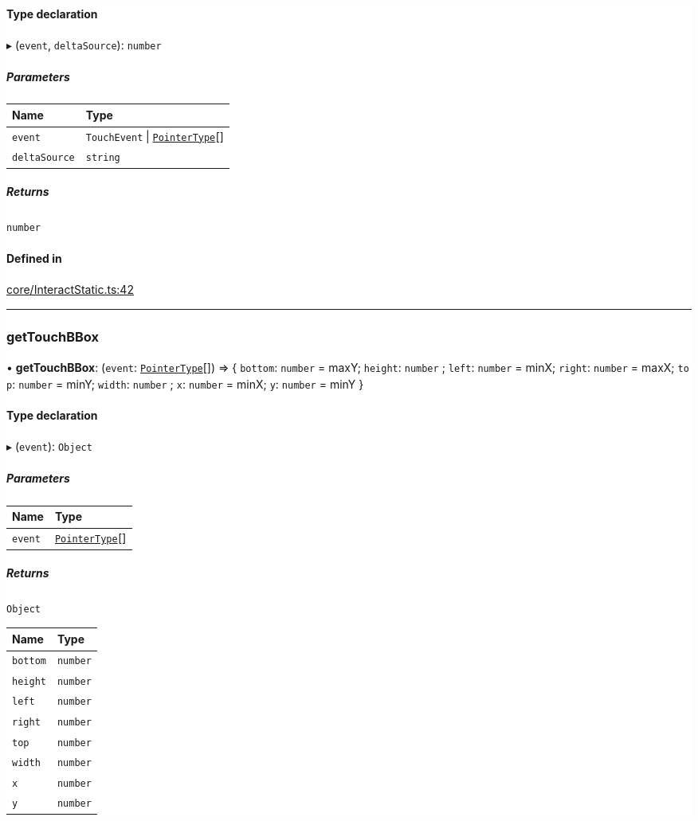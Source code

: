 #### Type declaration

▸ (`event`, `deltaSource`): `number`

##### Parameters

| Name | Type |
| :------ | :------ |
| `event` | `TouchEvent` \| [`PointerType`](../modules/core_types.md#pointertype)[] |
| `deltaSource` | `string` |

##### Returns

`number`

#### Defined in

[core/InteractStatic.ts:42](https://github.com/taye/interact.js/blob/f56f1fa2/packages/@interactjs/core/InteractStatic.ts#L42)

___

### getTouchBBox

• **getTouchBBox**: (`event`: [`PointerType`](../modules/core_types.md#pointertype)[]) => \{ `bottom`: `number` = maxY; `height`: `number` ; `left`: `number` = minX; `right`: `number` = maxX; `top`: `number` = minY; `width`: `number` ; `x`: `number` = minX; `y`: `number` = minY }

#### Type declaration

▸ (`event`): `Object`

##### Parameters

| Name | Type |
| :------ | :------ |
| `event` | [`PointerType`](../modules/core_types.md#pointertype)[] |

##### Returns

`Object`

| Name | Type |
| :------ | :------ |
| `bottom` | `number` |
| `height` | `number` |
| `left` | `number` |
| `right` | `number` |
| `top` | `number` |
| `width` | `number` |
| `x` | `number` |
| `y` | `number` |
